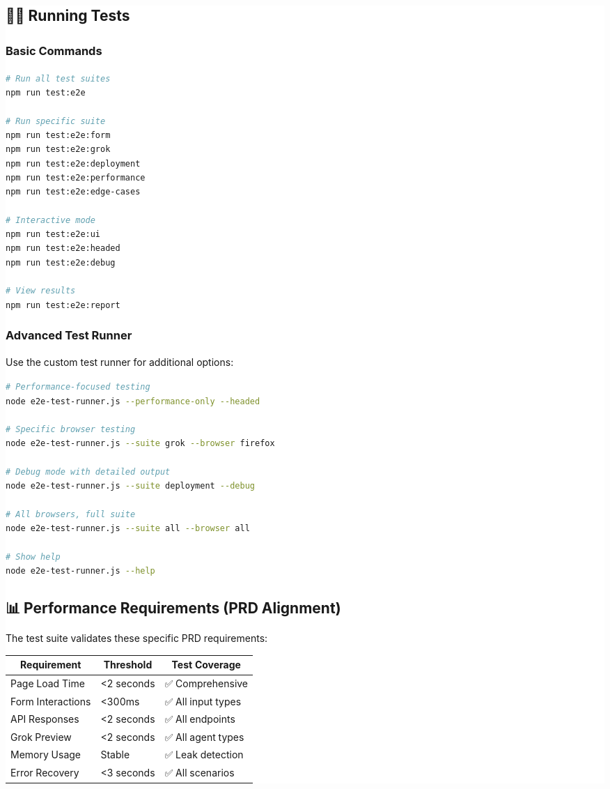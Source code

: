 ## 🏃‍♂️ Running Tests

### Basic Commands

```bash
# Run all test suites
npm run test:e2e

# Run specific suite
npm run test:e2e:form
npm run test:e2e:grok  
npm run test:e2e:deployment
npm run test:e2e:performance
npm run test:e2e:edge-cases

# Interactive mode
npm run test:e2e:ui
npm run test:e2e:headed
npm run test:e2e:debug

# View results
npm run test:e2e:report
```

### Advanced Test Runner

Use the custom test runner for additional options:

```bash
# Performance-focused testing
node e2e-test-runner.js --performance-only --headed

# Specific browser testing  
node e2e-test-runner.js --suite grok --browser firefox

# Debug mode with detailed output
node e2e-test-runner.js --suite deployment --debug

# All browsers, full suite
node e2e-test-runner.js --suite all --browser all

# Show help
node e2e-test-runner.js --help
```

## 📊 Performance Requirements (PRD Alignment)

The test suite validates these specific PRD requirements:

| Requirement | Threshold | Test Coverage |
|-------------|-----------|---------------|
| Page Load Time | <2 seconds | ✅ Comprehensive |
| Form Interactions | <300ms | ✅ All input types |
| API Responses | <2 seconds | ✅ All endpoints |
| Grok Preview | <2 seconds | ✅ All agent types |
| Memory Usage | Stable | ✅ Leak detection |
| Error Recovery | <3 seconds | ✅ All scenarios |
